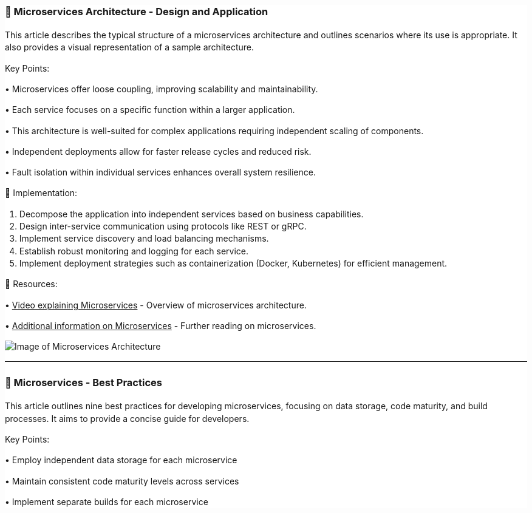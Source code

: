### 🤖 Microservices Architecture - Design and Application

This article describes the typical structure of a microservices architecture and outlines scenarios where its use is appropriate.  It also provides a visual representation of a sample architecture.


Key Points:

• Microservices offer loose coupling, improving scalability and maintainability.


• Each service focuses on a specific function within a larger application.


• This architecture is well-suited for complex applications requiring independent scaling of components.


• Independent deployments allow for faster release cycles and reduced risk.


• Fault isolation within individual services enhances overall system resilience.



🚀 Implementation:

1. Decompose the application into independent services based on business capabilities.
2. Design inter-service communication using protocols like REST or gRPC.
3. Implement service discovery and load balancing mechanisms.
4. Establish robust monitoring and logging for each service.
5. Implement deployment strategies such as containerization (Docker, Kubernetes) for efficient management.


🔗 Resources:

• [Video explaining Microservices](https://bit.ly/3T97rny) - Overview of microservices architecture.

• [Additional information on Microservices](https://t.co/qrF6q3MuDR) - Further reading on microservices.

![Image of Microservices Architecture](https://pbs.twimg.com/media/FezMaCHVsAA3ycC?format=jpg&name=small)

---

### 🤖 Microservices - Best Practices

This article outlines nine best practices for developing microservices, focusing on data storage, code maturity, and build processes.  It aims to provide a concise guide for developers.


Key Points:

• Employ independent data storage for each microservice


• Maintain consistent code maturity levels across services


• Implement separate builds for each microservice
